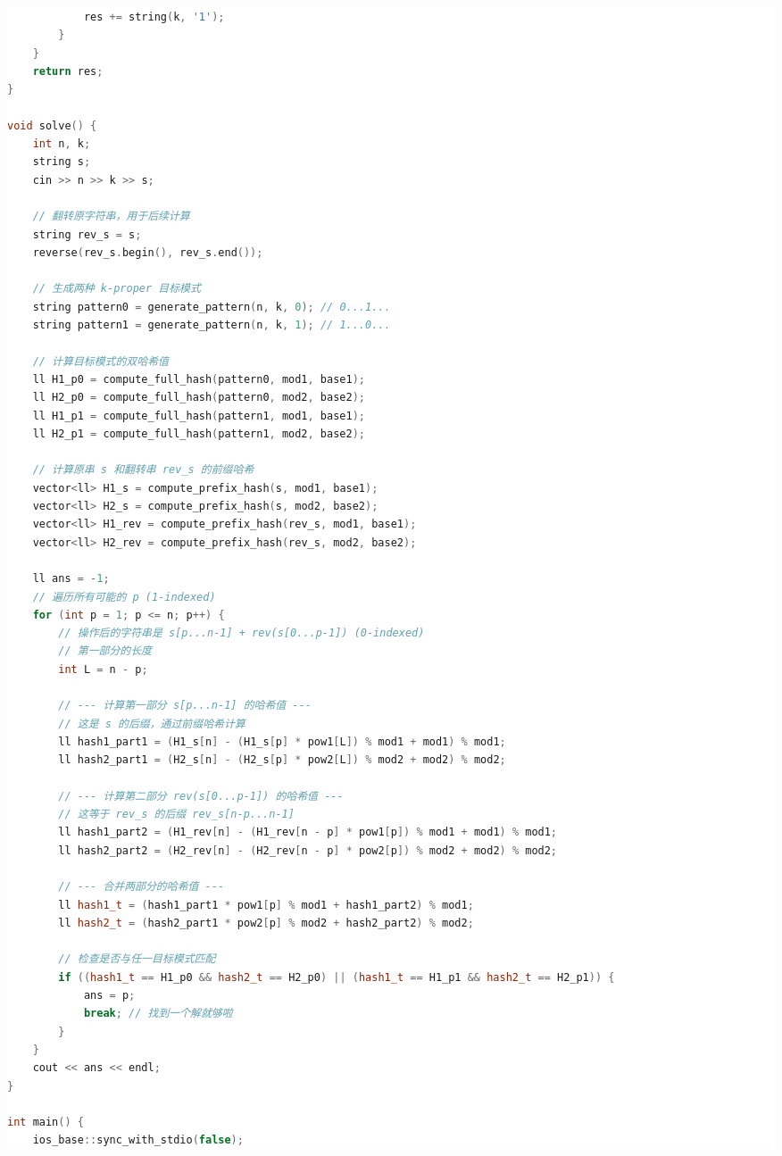 ```cpp
            res += string(k, '1');
        }
    }
    return res;
}

void solve() {
    int n, k;
    string s;
    cin >> n >> k >> s;

    // 翻转原字符串，用于后续计算
    string rev_s = s;
    reverse(rev_s.begin(), rev_s.end());

    // 生成两种 k-proper 目标模式
    string pattern0 = generate_pattern(n, k, 0); // 0...1...
    string pattern1 = generate_pattern(n, k, 1); // 1...0...

    // 计算目标模式的双哈希值
    ll H1_p0 = compute_full_hash(pattern0, mod1, base1);
    ll H2_p0 = compute_full_hash(pattern0, mod2, base2);
    ll H1_p1 = compute_full_hash(pattern1, mod1, base1);
    ll H2_p1 = compute_full_hash(pattern1, mod2, base2);

    // 计算原串 s 和翻转串 rev_s 的前缀哈希
    vector<ll> H1_s = compute_prefix_hash(s, mod1, base1);
    vector<ll> H2_s = compute_prefix_hash(s, mod2, base2);
    vector<ll> H1_rev = compute_prefix_hash(rev_s, mod1, base1);
    vector<ll> H2_rev = compute_prefix_hash(rev_s, mod2, base2);

    ll ans = -1;
    // 遍历所有可能的 p (1-indexed)
    for (int p = 1; p <= n; p++) {
        // 操作后的字符串是 s[p...n-1] + rev(s[0...p-1]) (0-indexed)
        // 第一部分的长度
        int L = n - p;

        // --- 计算第一部分 s[p...n-1] 的哈希值 ---
        // 这是 s 的后缀，通过前缀哈希计算
        ll hash1_part1 = (H1_s[n] - (H1_s[p] * pow1[L]) % mod1 + mod1) % mod1;
        ll hash2_part1 = (H2_s[n] - (H2_s[p] * pow2[L]) % mod2 + mod2) % mod2;

        // --- 计算第二部分 rev(s[0...p-1]) 的哈希值 ---
        // 这等于 rev_s 的后缀 rev_s[n-p...n-1]
        ll hash1_part2 = (H1_rev[n] - (H1_rev[n - p] * pow1[p]) % mod1 + mod1) % mod1;
        ll hash2_part2 = (H2_rev[n] - (H2_rev[n - p] * pow2[p]) % mod2 + mod2) % mod2;

        // --- 合并两部分的哈希值 ---
        ll hash1_t = (hash1_part1 * pow1[p] % mod1 + hash1_part2) % mod1;
        ll hash2_t = (hash2_part1 * pow2[p] % mod2 + hash2_part2) % mod2;

        // 检查是否与任一目标模式匹配
        if ((hash1_t == H1_p0 && hash2_t == H2_p0) || (hash1_t == H1_p1 && hash2_t == H2_p1)) {
            ans = p;
            break; // 找到一个解就够啦
        }
    }
    cout << ans << endl;
}

int main() {
    ios_base::sync_with_stdio(false);
```
